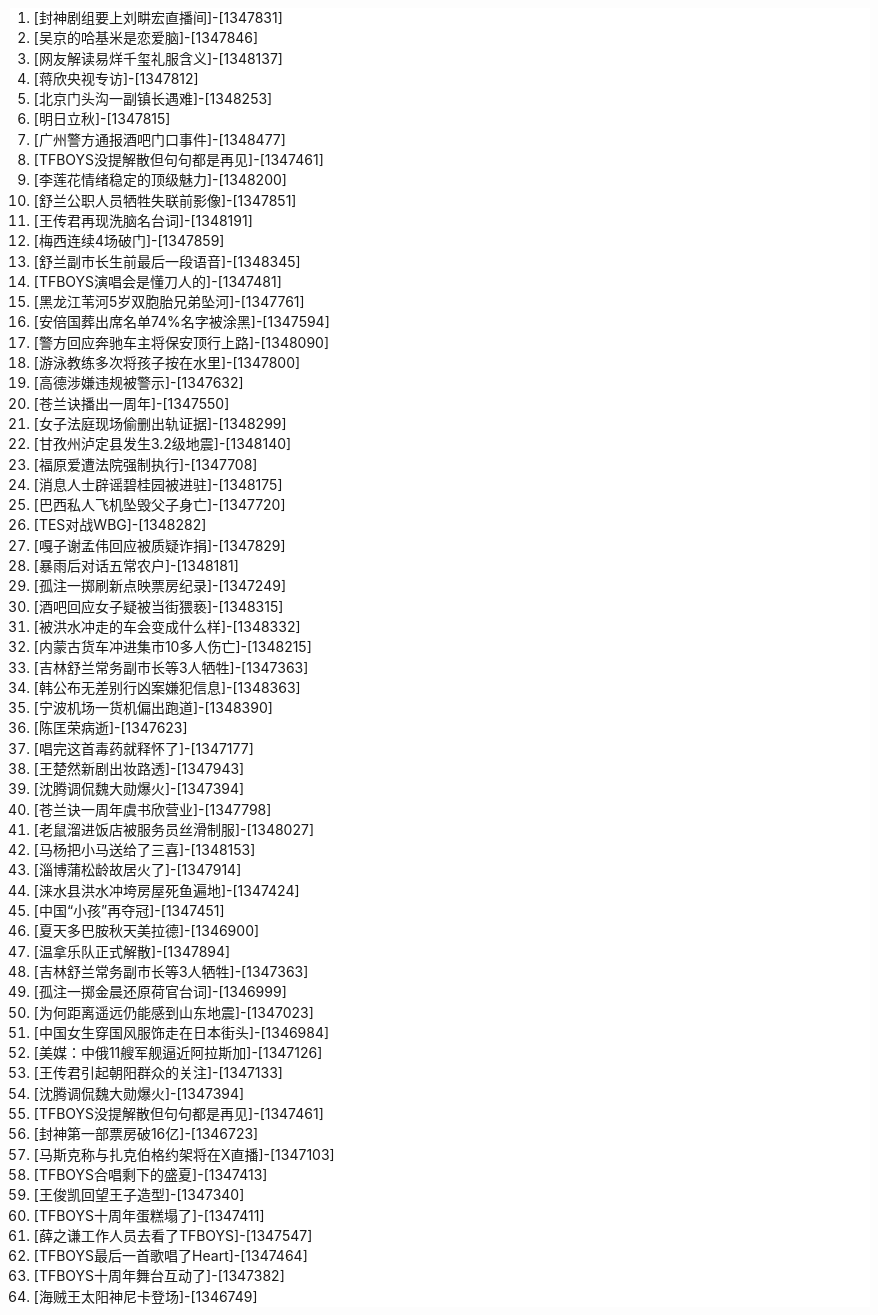 1. [封神剧组要上刘畊宏直播间]-[1347831]
1. [吴京的哈基米是恋爱脑]-[1347846]
1. [网友解读易烊千玺礼服含义]-[1348137]
1. [蒋欣央视专访]-[1347812]
1. [北京门头沟一副镇长遇难]-[1348253]
1. [明日立秋]-[1347815]
1. [广州警方通报酒吧门口事件]-[1348477]
1. [TFBOYS没提解散但句句都是再见]-[1347461]
1. [李莲花情绪稳定的顶级魅力]-[1348200]
1. [舒兰公职人员牺牲失联前影像]-[1347851]
1. [王传君再现洗脑名台词]-[1348191]
1. [梅西连续4场破门]-[1347859]
1. [舒兰副市长生前最后一段语音]-[1348345]
1. [TFBOYS演唱会是懂刀人的]-[1347481]
1. [黑龙江苇河5岁双胞胎兄弟坠河]-[1347761]
1. [安倍国葬出席名单74%名字被涂黑]-[1347594]
1. [警方回应奔驰车主将保安顶行上路]-[1348090]
1. [游泳教练多次将孩子按在水里]-[1347800]
1. [高德涉嫌违规被警示]-[1347632]
1. [苍兰诀播出一周年]-[1347550]
1. [女子法庭现场偷删出轨证据]-[1348299]
1. [甘孜州泸定县发生3.2级地震]-[1348140]
1. [福原爱遭法院强制执行]-[1347708]
1. [消息人士辟谣碧桂园被进驻]-[1348175]
1. [巴西私人飞机坠毁父子身亡]-[1347720]
1. [TES对战WBG]-[1348282]
1. [嘎子谢孟伟回应被质疑诈捐]-[1347829]
1. [暴雨后对话五常农户]-[1348181]
1. [孤注一掷刷新点映票房纪录]-[1347249]
1. [酒吧回应女子疑被当街猥亵]-[1348315]
1. [被洪水冲走的车会变成什么样]-[1348332]
1. [内蒙古货车冲进集市10多人伤亡]-[1348215]
1. [吉林舒兰常务副市长等3人牺牲]-[1347363]
1. [韩公布无差别行凶案嫌犯信息]-[1348363]
1. [宁波机场一货机偏出跑道]-[1348390]
1. [陈匡荣病逝]-[1347623]
1. [唱完这首毒药就释怀了]-[1347177]
1. [王楚然新剧出妆路透]-[1347943]
1. [沈腾调侃魏大勋爆火]-[1347394]
1. [苍兰诀一周年虞书欣营业]-[1347798]
1. [老鼠溜进饭店被服务员丝滑制服]-[1348027]
1. [马杨把小马送给了三喜]-[1348153]
1. [淄博蒲松龄故居火了]-[1347914]
1. [涞水县洪水冲垮房屋死鱼遍地]-[1347424]
1. [中国“小孩”再夺冠]-[1347451]
1. [夏天多巴胺秋天美拉德]-[1346900]
1. [温拿乐队正式解散]-[1347894]
1. [吉林舒兰常务副市长等3人牺牲]-[1347363]
1. [孤注一掷金晨还原荷官台词]-[1346999]
1. [为何距离遥远仍能感到山东地震]-[1347023]
1. [中国女生穿国风服饰走在日本街头]-[1346984]
1. [美媒：中俄11艘军舰逼近阿拉斯加]-[1347126]
1. [王传君引起朝阳群众的关注]-[1347133]
1. [沈腾调侃魏大勋爆火]-[1347394]
1. [TFBOYS没提解散但句句都是再见]-[1347461]
1. [封神第一部票房破16亿]-[1346723]
1. [马斯克称与扎克伯格约架将在X直播]-[1347103]
1. [TFBOYS合唱剩下的盛夏]-[1347413]
1. [王俊凯回望王子造型]-[1347340]
1. [TFBOYS十周年蛋糕塌了]-[1347411]
1. [薛之谦工作人员去看了TFBOYS]-[1347547]
1. [TFBOYS最后一首歌唱了Heart]-[1347464]
1. [TFBOYS十周年舞台互动了]-[1347382]
1. [海贼王太阳神尼卡登场]-[1346749]